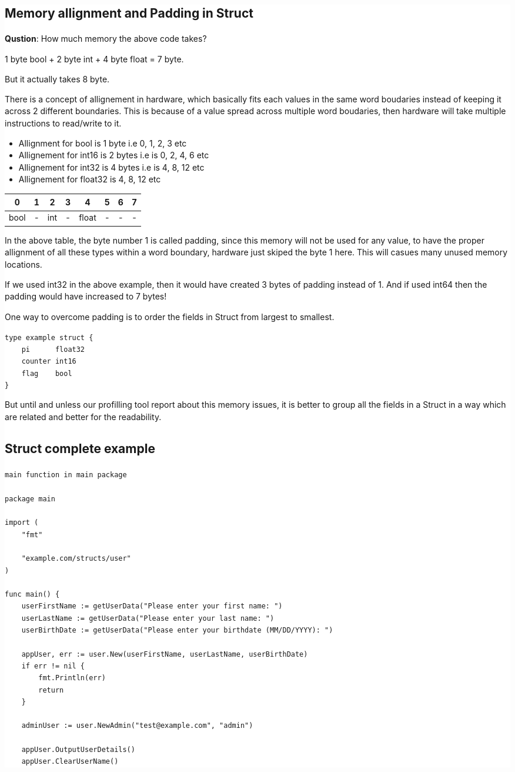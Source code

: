 ## Memory allignment and Padding in Struct

**Qustion**: How much memory the above code takes?

1 byte bool + 2 byte int + 4 byte float =  7 byte.

But it actually takes 8 byte.

There is a concept of allignement in hardware, which basically fits each values in the same word boudaries instead of keeping it across 2 different boundaries. This is because of a value spread across multiple word boudaries, then hardware will take multiple instructions to read/write to it.
- Allignment for bool is 1 byte i.e 0, 1, 2, 3 etc
- Allignement for int16 is 2 bytes i.e is 0, 2, 4, 6 etc
- Allignement for int32 is 4 bytes i.e is 4, 8, 12 etc
- Allignement for float32 is 4, 8, 12 etc

0 | 1 | 2 | 3 | 4 | 5 | 6 | 7 | 
--- | --- | --- | --- |--- | --- | --- | --- |
bool| -   | int | -   | float | - | - | - | - |

In the above table, the byte number 1 is called padding, since this memory will not be used for any value, to have the proper allignment of all these types within a word boundary, hardware just skiped the byte 1 here. This will casues many unused memory locations.

If we used int32 in the above example, then it would have created 3 bytes of padding instead of 1. And if used int64 then the padding would have increased to 7 bytes!

One way to overcome padding is to order the fields in Struct from largest to smallest.
```
type example struct {
    pi      float32
    counter int16
	flag    bool
}
```

But until and unless our profilling tool report about this memory issues, it is better to group all the fields in a Struct in a way which are related and better for the readability. 

## Struct complete example
```
main function in main package

package main

import (
	"fmt"

	"example.com/structs/user"
)

func main() {
	userFirstName := getUserData("Please enter your first name: ")
	userLastName := getUserData("Please enter your last name: ")
	userBirthDate := getUserData("Please enter your birthdate (MM/DD/YYYY): ")

	appUser, err := user.New(userFirstName, userLastName, userBirthDate)
	if err != nil {
		fmt.Println(err)
		return
	}

	adminUser := user.NewAdmin("test@example.com", "admin")

	appUser.OutputUserDetails()
	appUser.ClearUserName()
```